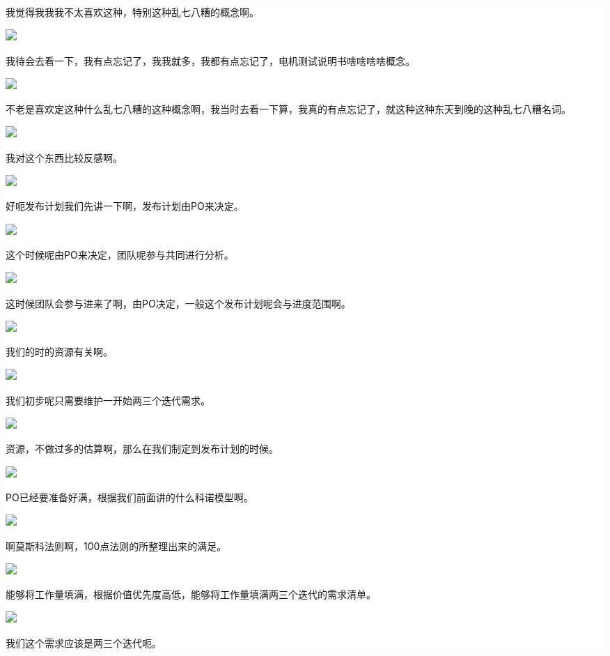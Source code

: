 我觉得我我我不太喜欢这种，特别这种乱七八糟的概念啊。

![](img/c5fb020d643536812b2ebecff7224acf_790.png)

我待会去看一下，我有点忘记了，我我就多，我都有点忘记了，电机测试说明书啥啥啥啥概念。

![](img/c5fb020d643536812b2ebecff7224acf_792.png)

不老是喜欢定这种什么乱七八糟的这种概念啊，我当时去看一下算，我真的有点忘记了，就这种这种东天到晚的这种乱七八糟名词。



![](img/c5fb020d643536812b2ebecff7224acf_794.png)

我对这个东西比较反感啊。

![](img/c5fb020d643536812b2ebecff7224acf_796.png)

好呃发布计划我们先讲一下啊，发布计划由PO来决定。

![](img/c5fb020d643536812b2ebecff7224acf_798.png)

这个时候呢由PO来决定，团队呢参与共同进行分析。

![](img/c5fb020d643536812b2ebecff7224acf_800.png)

这时候团队会参与进来了啊，由PO决定，一般这个发布计划呢会与进度范围啊。

![](img/c5fb020d643536812b2ebecff7224acf_802.png)

我们的时的资源有关啊。

![](img/c5fb020d643536812b2ebecff7224acf_804.png)

我们初步呢只需要维护一开始两三个迭代需求。

![](img/c5fb020d643536812b2ebecff7224acf_806.png)

资源，不做过多的估算啊，那么在我们制定到发布计划的时候。

![](img/c5fb020d643536812b2ebecff7224acf_808.png)

PO已经要准备好满，根据我们前面讲的什么科诺模型啊。

![](img/c5fb020d643536812b2ebecff7224acf_810.png)

啊莫斯科法则啊，100点法则的所整理出来的满足。

![](img/c5fb020d643536812b2ebecff7224acf_812.png)

能够将工作量填满，根据价值优先度高低，能够将工作量填满两三个迭代的需求清单。

![](img/c5fb020d643536812b2ebecff7224acf_814.png)

我们这个需求应该是两三个迭代呃。
